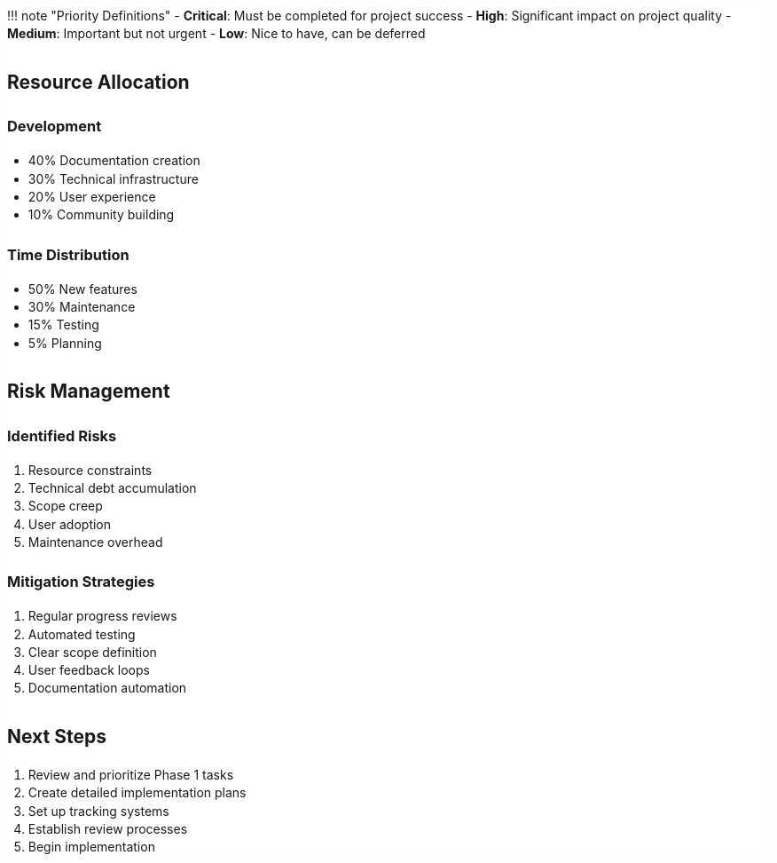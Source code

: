 !!! note "Priority Definitions"
    - **Critical**: Must be completed for project success
    - **High**: Significant impact on project quality
    - **Medium**: Important but not urgent
    - **Low**: Nice to have, can be deferred

## Resource Allocation

### Development

- 40% Documentation creation
- 30% Technical infrastructure
- 20% User experience
- 10% Community building

### Time Distribution

- 50% New features
- 30% Maintenance
- 15% Testing
- 5% Planning

## Risk Management

### Identified Risks

1. Resource constraints
2. Technical debt accumulation
3. Scope creep
4. User adoption
5. Maintenance overhead

### Mitigation Strategies

1. Regular progress reviews
2. Automated testing
3. Clear scope definition
4. User feedback loops
5. Documentation automation

## Next Steps

1. Review and prioritize Phase 1 tasks
2. Create detailed implementation plans
3. Set up tracking systems
4. Establish review processes
5. Begin implementation
